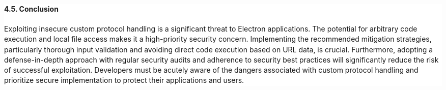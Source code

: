 #### 4.5. Conclusion

Exploiting insecure custom protocol handling is a significant threat to Electron applications. The potential for arbitrary code execution and local file access makes it a high-priority security concern. Implementing the recommended mitigation strategies, particularly thorough input validation and avoiding direct code execution based on URL data, is crucial. Furthermore, adopting a defense-in-depth approach with regular security audits and adherence to security best practices will significantly reduce the risk of successful exploitation. Developers must be acutely aware of the dangers associated with custom protocol handling and prioritize secure implementation to protect their applications and users.